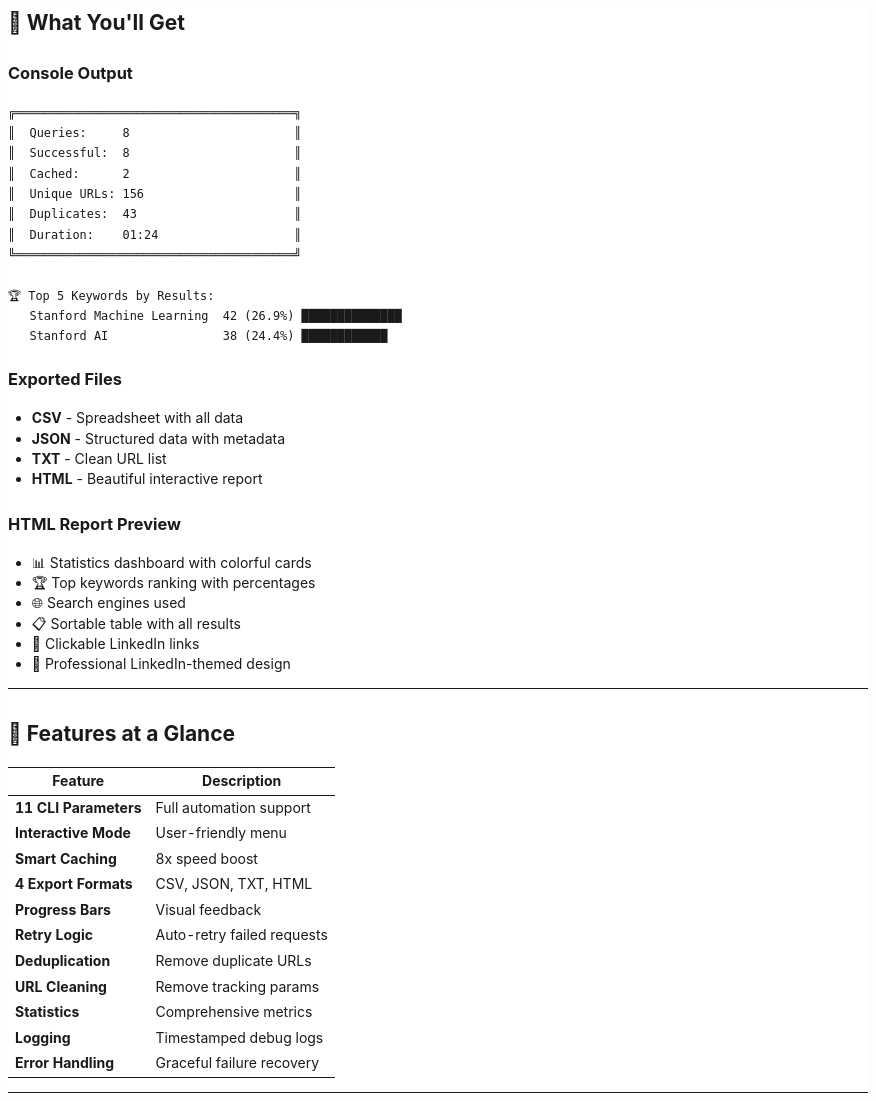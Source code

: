 
## 🎨 What You'll Get

### Console Output
```
╔═══════════════════════════════════════╗
║  Queries:     8                       ║
║  Successful:  8                       ║
║  Cached:      2                       ║
║  Unique URLs: 156                     ║
║  Duplicates:  43                      ║
║  Duration:    01:24                   ║
╚═══════════════════════════════════════╝

🏆 Top 5 Keywords by Results:
   Stanford Machine Learning  42 (26.9%) ██████████████
   Stanford AI                38 (24.4%) ████████████
```

### Exported Files
- **CSV** - Spreadsheet with all data
- **JSON** - Structured data with metadata
- **TXT** - Clean URL list
- **HTML** - Beautiful interactive report

### HTML Report Preview
- 📊 Statistics dashboard with colorful cards
- 🏆 Top keywords ranking with percentages
- 🌐 Search engines used
- 📋 Sortable table with all results
- 🔗 Clickable LinkedIn links
- 🎨 Professional LinkedIn-themed design

---

## 🔧 Features at a Glance

| Feature | Description |
|---------|-------------|
| **11 CLI Parameters** | Full automation support |
| **Interactive Mode** | User-friendly menu |
| **Smart Caching** | 8x speed boost |
| **4 Export Formats** | CSV, JSON, TXT, HTML |
| **Progress Bars** | Visual feedback |
| **Retry Logic** | Auto-retry failed requests |
| **Deduplication** | Remove duplicate URLs |
| **URL Cleaning** | Remove tracking params |
| **Statistics** | Comprehensive metrics |
| **Logging** | Timestamped debug logs |
| **Error Handling** | Graceful failure recovery |

---